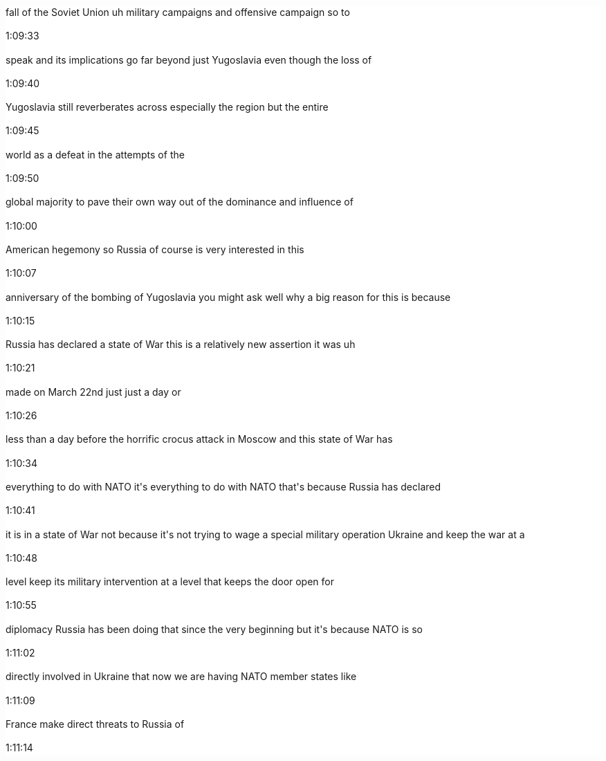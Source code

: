 fall of the Soviet Union uh military campaigns and offensive campaign so to

1:09:33

speak and its implications go far beyond just Yugoslavia even though the loss of

1:09:40

Yugoslavia still reverberates across especially the region but the entire

1:09:45

world as a defeat in the attempts of the

1:09:50

global majority to pave their own way out of the dominance and influence of

1:10:00

American hegemony so Russia of course is very interested in this

1:10:07

anniversary of the bombing of Yugoslavia you might ask well why a big reason for this is because

1:10:15

Russia has declared a state of War this is a relatively new assertion it was uh

1:10:21

made on March 22nd just just a day or

1:10:26

less than a day before the horrific crocus attack in Moscow and this state of War has

1:10:34

everything to do with NATO it's everything to do with NATO that's because Russia has declared

1:10:41

it is in a state of War not because it's not trying to wage a special military operation Ukraine and keep the war at a

1:10:48

level keep its military intervention at a level that keeps the door open for

1:10:55

diplomacy Russia has been doing that since the very beginning but it's because NATO is so

1:11:02

directly involved in Ukraine that now we are having NATO member states like

1:11:09

France make direct threats to Russia of

1:11:14
